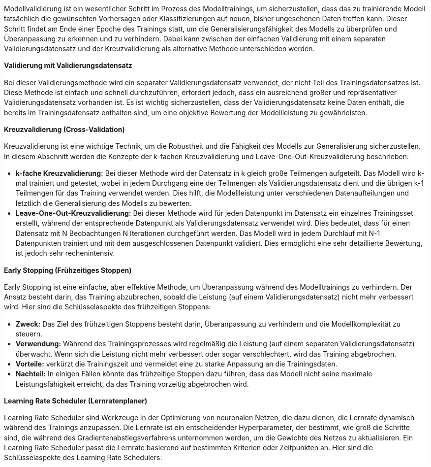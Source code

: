 Modellvalidierung ist ein wesentlicher Schritt im Prozess des Modelltrainings, um sicherzustellen, dass das zu trainierende Modell tatsächlich die gewünschten Vorhersagen oder Klassifizierungen auf neuen, bisher ungesehenen Daten treffen kann. Dieser Schritt findet am Ende einer Epoche des Trainings statt, um die Generalisierungsfähigkeit des Modells zu überprüfen und Überanpassung zu erkennen und zu verhindern. Dabei kann zwischen der einfachen Validierung mit einem separaten Validierungsdatensatz und der Kreuzvalidierung als alternative Methode unterschieden werden.

**Validierung mit Validierungsdatensatz**

Bei dieser Validierungsmethode wird ein separater Validierungsdatensatz verwendet, der nicht Teil des Trainingsdatensatzes ist. Diese Methode ist einfach und schnell durchzuführen, erfordert jedoch, dass ein ausreichend großer und repräsentativer Validierungsdatensatz vorhanden ist. Es ist wichtig sicherzustellen, dass der Validierungsdatensatz keine Daten enthält, die bereits im Trainingsdatensatz enthalten sind, um eine objektive Bewertung der Modellleistung zu gewährleisten.

**Kreuzvalidierung (Cross-Validation)**

Kreuzvalidierung ist eine wichtige Technik, um die Robustheit und die Fähigkeit des Modells zur Generalisierung sicherzustellen. In diesem Abschnitt werden die Konzepte der k-fachen Kreuzvalidierung und Leave-One-Out-Kreuzvalidierung beschrieben:

* **k-fache Kreuzvalidierung:** Bei dieser Methode wird der Datensatz in k gleich große Teilmengen aufgeteilt. Das Modell wird k-mal trainiert und getestet, wobei in jedem Durchgang eine der Teilmengen als Validierungsdatensatz dient und die übrigen k-1 Teilmengen für das Training verwendet werden. Dies hilft, die Modellleistung unter verschiedenen Datenaufteilungen und letztlich die Generalisierung des Modells zu bewerten.
* **Leave-One-Out-Kreuzvalidierung:** Bei dieser Methode wird für jeden Datenpunkt im Datensatz ein einzelnes Trainingsset erstellt, während der entsprechende Datenpunkt als Validierungsdatensatz verwendet wird. Dies bedeutet, dass für einen Datensatz mit N Beobachtungen N Iterationen durchgeführt werden. Das Modell wird in jedem Durchlauf mit N-1 Datenpunkten trainiert und mit dem ausgeschlossenen Datenpunkt validiert. Dies ermöglicht eine sehr detaillierte Bewertung, ist jedoch sehr rechenintensiv.

**Early Stopping (Frühzeitiges Stoppen)**

Early Stopping ist eine einfache, aber effektive Methode, um Überanpassung während des Modelltrainings zu verhindern. Der Ansatz besteht darin, das Training abzubrechen, sobald die Leistung (auf einem Validierungsdatensatz) nicht mehr verbessert wird. Hier sind die Schlüsselaspekte des frühzeitigen Stoppens:

* **Zweck:** Das Ziel des frühzeitigen Stoppens besteht darin, Überanpassung zu verhindern und die Modellkomplexität zu steuern.
* **Verwendung:** Während des Trainingsprozesses wird regelmäßig die Leistung (auf einem separaten Validierungsdatensatz) überwacht. Wenn sich die Leistung nicht mehr verbessert oder sogar verschlechtert, wird das Training abgebrochen.
* **Vorteile:** verkürzt die Trainingszeit und vermeidet eine zu starke Anpassung an die Trainingsdaten.
* **Nachteil:** In einigen Fällen könnte das frühzeitige Stoppen dazu führen, dass das Modell nicht seine maximale Leistungsfähigkeit erreicht, da das Training vorzeitig abgebrochen wird.

**Learning Rate Scheduler (Lernratenplaner)**

Learning Rate Scheduler sind Werkzeuge in der Optimierung von neuronalen Netzen, die dazu dienen, die Lernrate dynamisch während des Trainings anzupassen. Die Lernrate ist ein entscheidender Hyperparameter, der bestimmt, wie groß die Schritte sind, die während des Gradientenabstiegsverfahrens unternommen werden, um die Gewichte des Netzes zu aktualisieren. Ein Learning Rate Scheduler passt die Lernrate basierend auf bestimmten Kriterien oder Zeitpunkten an. Hier sind die Schlüsselaspekte des Learning Rate Schedulers:
